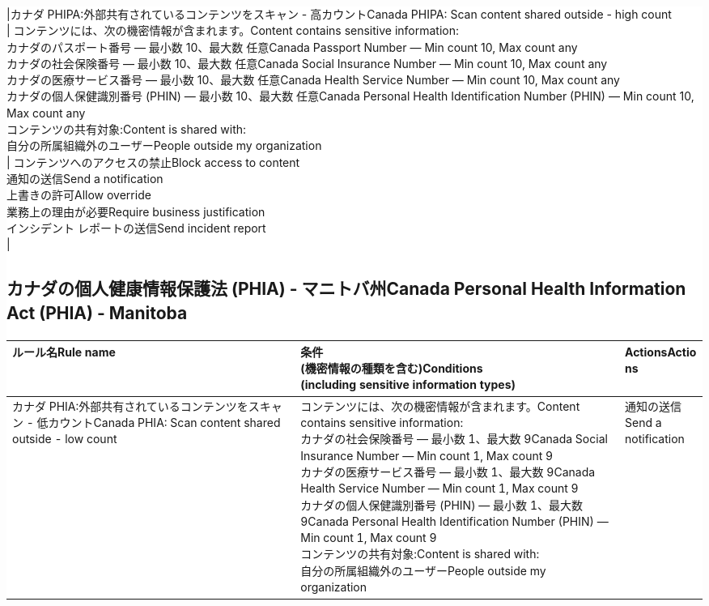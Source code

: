 |<span data-ttu-id="eaa6b-260">カナダ PHIPA:外部共有されているコンテンツをスキャン - 高カウント</span><span class="sxs-lookup"><span data-stu-id="eaa6b-260">Canada PHIPA: Scan content shared outside - high count</span></span>  <br/> | <span data-ttu-id="eaa6b-261">コンテンツには、次の機密情報が含まれます。</span><span class="sxs-lookup"><span data-stu-id="eaa6b-261">Content contains sensitive information:</span></span>  <br/>  <span data-ttu-id="eaa6b-262">カナダのパスポート番号 — 最小数 10、最大数 任意</span><span class="sxs-lookup"><span data-stu-id="eaa6b-262">Canada Passport Number — Min count 10, Max count any</span></span>  <br/>  <span data-ttu-id="eaa6b-263">カナダの社会保険番号 — 最小数 10、最大数 任意</span><span class="sxs-lookup"><span data-stu-id="eaa6b-263">Canada Social Insurance Number — Min count 10, Max count any</span></span>  <br/>  <span data-ttu-id="eaa6b-264">カナダの医療サービス番号 — 最小数 10、最大数 任意</span><span class="sxs-lookup"><span data-stu-id="eaa6b-264">Canada Health Service Number — Min count 10, Max count any</span></span>  <br/>  <span data-ttu-id="eaa6b-265">カナダの個人保健識別番号 (PHIN) — 最小数 10、最大数 任意</span><span class="sxs-lookup"><span data-stu-id="eaa6b-265">Canada Personal Health Identification Number (PHIN) — Min count 10, Max count any</span></span>  <br/>  <span data-ttu-id="eaa6b-266">コンテンツの共有対象:</span><span class="sxs-lookup"><span data-stu-id="eaa6b-266">Content is shared with:</span></span>  <br/>  <span data-ttu-id="eaa6b-267">自分の所属組織外のユーザー</span><span class="sxs-lookup"><span data-stu-id="eaa6b-267">People outside my organization</span></span>  <br/> | <span data-ttu-id="eaa6b-268">コンテンツへのアクセスの禁止</span><span class="sxs-lookup"><span data-stu-id="eaa6b-268">Block access to content</span></span>  <br/>  <span data-ttu-id="eaa6b-269">通知の送信</span><span class="sxs-lookup"><span data-stu-id="eaa6b-269">Send a notification</span></span>  <br/>  <span data-ttu-id="eaa6b-270">上書きの許可</span><span class="sxs-lookup"><span data-stu-id="eaa6b-270">Allow override</span></span>  <br/>  <span data-ttu-id="eaa6b-271">業務上の理由が必要</span><span class="sxs-lookup"><span data-stu-id="eaa6b-271">Require business justification</span></span>  <br/>  <span data-ttu-id="eaa6b-272">インシデント レポートの送信</span><span class="sxs-lookup"><span data-stu-id="eaa6b-272">Send incident report</span></span>  <br/> |
   
## <a name="canada-personal-health-information-act-phia---manitoba"></a><span data-ttu-id="eaa6b-273">カナダの個人健康情報保護法 (PHIA) - マニトバ州</span><span class="sxs-lookup"><span data-stu-id="eaa6b-273">Canada Personal Health Information Act (PHIA) - Manitoba</span></span>

|<span data-ttu-id="eaa6b-274">**ルール名**</span><span class="sxs-lookup"><span data-stu-id="eaa6b-274">**Rule name**</span></span>|<span data-ttu-id="eaa6b-275">**条件  <br/> (機密情報の種類を含む)**</span><span class="sxs-lookup"><span data-stu-id="eaa6b-275">**Conditions  <br/> (including sensitive information types)**</span></span>|<span data-ttu-id="eaa6b-276">**Actions**</span><span class="sxs-lookup"><span data-stu-id="eaa6b-276">**Actions**</span></span>|
|:-----|:-----|:-----|
|<span data-ttu-id="eaa6b-277">カナダ PHIA:外部共有されているコンテンツをスキャン - 低カウント</span><span class="sxs-lookup"><span data-stu-id="eaa6b-277">Canada PHIA: Scan content shared outside - low count</span></span>  <br/> | <span data-ttu-id="eaa6b-278">コンテンツには、次の機密情報が含まれます。</span><span class="sxs-lookup"><span data-stu-id="eaa6b-278">Content contains sensitive information:</span></span>  <br/>  <span data-ttu-id="eaa6b-279">カナダの社会保険番号 — 最小数 1、最大数 9</span><span class="sxs-lookup"><span data-stu-id="eaa6b-279">Canada Social Insurance Number — Min count 1, Max count 9</span></span>  <br/>  <span data-ttu-id="eaa6b-280">カナダの医療サービス番号 — 最小数 1、最大数 9</span><span class="sxs-lookup"><span data-stu-id="eaa6b-280">Canada Health Service Number — Min count 1, Max count 9</span></span>  <br/>  <span data-ttu-id="eaa6b-281">カナダの個人保健識別番号 (PHIN) — 最小数 1、最大数 9</span><span class="sxs-lookup"><span data-stu-id="eaa6b-281">Canada Personal Health Identification Number (PHIN) — Min count 1, Max count 9</span></span>  <br/>  <span data-ttu-id="eaa6b-282">コンテンツの共有対象:</span><span class="sxs-lookup"><span data-stu-id="eaa6b-282">Content is shared with:</span></span>  <br/>  <span data-ttu-id="eaa6b-283">自分の所属組織外のユーザー</span><span class="sxs-lookup"><span data-stu-id="eaa6b-283">People outside my organization</span></span>  <br/> |<span data-ttu-id="eaa6b-284">通知の送信</span><span class="sxs-lookup"><span data-stu-id="eaa6b-284">Send a notification</span></span>  <br/> |